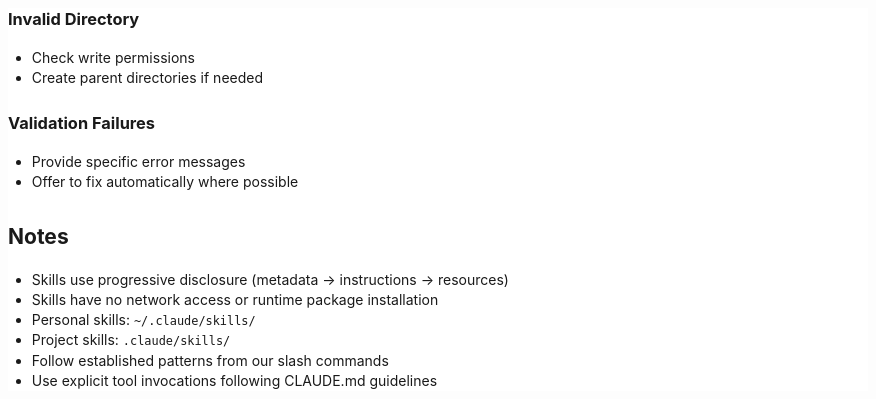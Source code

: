 ### Invalid Directory
- Check write permissions
- Create parent directories if needed

### Validation Failures
- Provide specific error messages
- Offer to fix automatically where possible

## Notes
- Skills use progressive disclosure (metadata → instructions → resources)
- Skills have no network access or runtime package installation
- Personal skills: `~/.claude/skills/`
- Project skills: `.claude/skills/`
- Follow established patterns from our slash commands
- Use explicit tool invocations following CLAUDE.md guidelines
